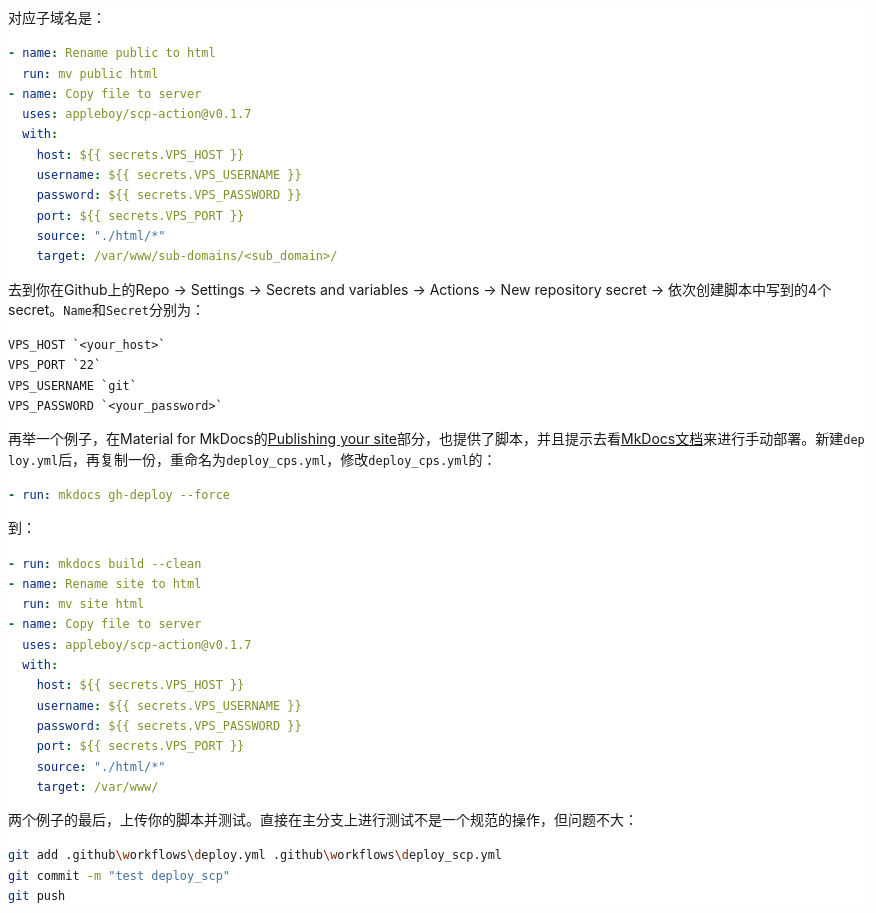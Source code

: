 对应子域名是：

```yaml
- name: Rename public to html
  run: mv public html
- name: Copy file to server
  uses: appleboy/scp-action@v0.1.7
  with:
    host: ${{ secrets.VPS_HOST }}
    username: ${{ secrets.VPS_USERNAME }}
    password: ${{ secrets.VPS_PASSWORD }}
    port: ${{ secrets.VPS_PORT }}
    source: "./html/*"
    target: /var/www/sub-domains/<sub_domain>/
```

去到你在Github上的Repo → Settings → Secrets and variables → Actions → New repository secret → 依次创建脚本中写到的4个secret。`Name`和`Secret`分别为：

```text
VPS_HOST `<your_host>`
VPS_PORT `22`
VPS_USERNAME `git`
VPS_PASSWORD `<your_password>`
```

再举一个例子，在Material for MkDocs的[Publishing your site](https://squidfunk.github.io/mkdocs-material/publishing-your-site/)部分，也提供了脚本，并且提示去看[MkDocs文档](https://www.mkdocs.org/user-guide/deploying-your-docs)来进行手动部署。新建`deploy.yml`后，再复制一份，重命名为`deploy_cps.yml`，修改`deploy_cps.yml`的：

```yaml
- run: mkdocs gh-deploy --force
```

到：

```yaml
- run: mkdocs build --clean
- name: Rename site to html
  run: mv site html
- name: Copy file to server
  uses: appleboy/scp-action@v0.1.7
  with:
    host: ${{ secrets.VPS_HOST }}
    username: ${{ secrets.VPS_USERNAME }}
    password: ${{ secrets.VPS_PASSWORD }}
    port: ${{ secrets.VPS_PORT }}
    source: "./html/*"
    target: /var/www/
```

两个例子的最后，上传你的脚本并测试。直接在主分支上进行测试不是一个规范的操作，但问题不大：

```sh
git add .github\workflows\deploy.yml .github\workflows\deploy_scp.yml
git commit -m "test deploy_scp"
git push
```
